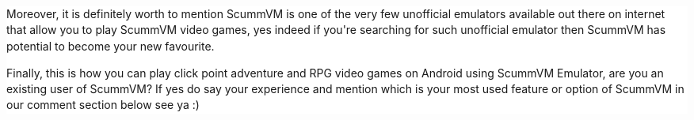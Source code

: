   

Moreover, it is definitely worth to mention ScummVM is one of the very few unofficial emulators available out there on internet that allow you to play ScummVM video games, yes indeed if you're searching for such unofficial emulator then ScummVM has potential to become your new favourite.

  

Finally, this is how you can play click point adventure and RPG video games on Android using ScummVM Emulator, are you an existing user of ScummVM? If yes do say your experience and mention which is your most used feature or option of ScummVM in our comment section below see ya :)